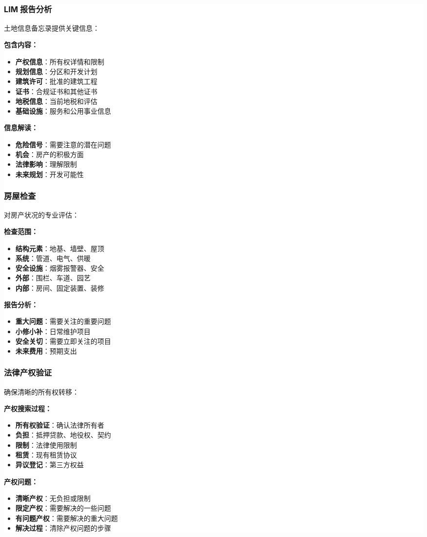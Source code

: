 ### LIM 报告分析

土地信息备忘录提供关键信息：

**包含内容：**

- **产权信息**：所有权详情和限制
- **规划信息**：分区和开发计划
- **建筑许可**：批准的建筑工程
- **证书**：合规证书和其他证书
- **地税信息**：当前地税和评估
- **基础设施**：服务和公用事业信息

**信息解读：**

- **危险信号**：需要注意的潜在问题
- **机会**：房产的积极方面
- **法律影响**：理解限制
- **未来规划**：开发可能性

### 房屋检查

对房产状况的专业评估：

**检查范围：**

- **结构元素**：地基、墙壁、屋顶
- **系统**：管道、电气、供暖
- **安全设施**：烟雾报警器、安全
- **外部**：围栏、车道、园艺
- **内部**：房间、固定装置、装修

**报告分析：**

- **重大问题**：需要关注的重要问题
- **小修小补**：日常维护项目
- **安全关切**：需要立即关注的项目
- **未来费用**：预期支出

### 法律产权验证

确保清晰的所有权转移：

**产权搜索过程：**

- **所有权验证**：确认法律所有者
- **负担**：抵押贷款、地役权、契约
- **限制**：法律使用限制
- **租赁**：现有租赁协议
- **异议登记**：第三方权益

**产权问题：**

- **清晰产权**：无负担或限制
- **限定产权**：需要解决的一些问题
- **有问题产权**：需要解决的重大问题
- **解决过程**：清除产权问题的步骤
